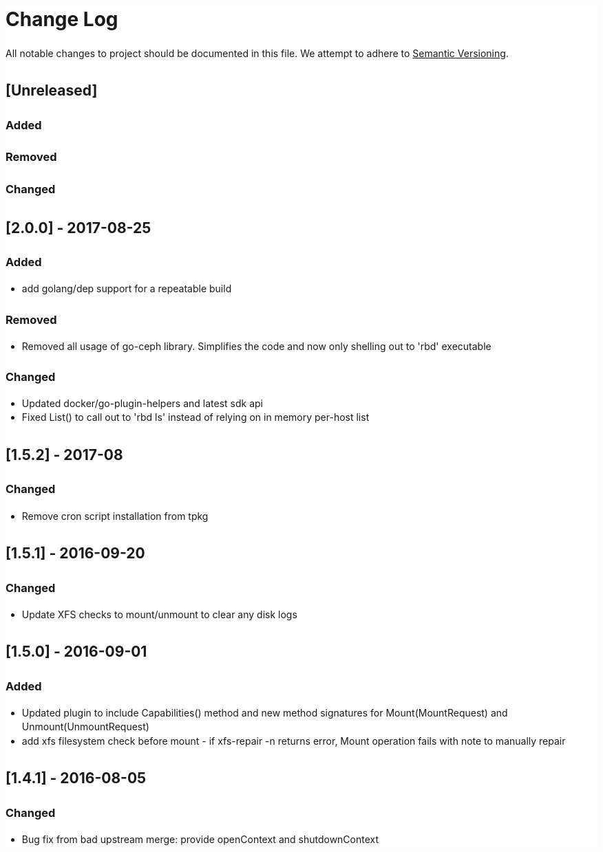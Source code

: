 # Change Log
All notable changes to project should be documented in this file.
We attempt to adhere to [Semantic Versioning](http://semver.org/).

## [Unreleased]

### Added
### Removed
### Changed

## [2.0.0] - 2017-08-25
### Added
- add golang/dep support for a repeatable build

### Removed
- Removed all usage of go-ceph library.  Simplifies the code and now only
shelling out to 'rbd' executable

### Changed
- Updated docker/go-plugin-helpers and latest sdk api
- Fixed List() to call out to 'rbd ls' instead of relying on in memory per-host list

## [1.5.2] - 2017-08
### Changed
- Remove cron script installation from tpkg

## [1.5.1] - 2016-09-20
### Changed
- Update XFS checks to mount/unmount to clear any disk logs

## [1.5.0] - 2016-09-01
### Added
- Updated plugin to include Capabilities() method and new method
  signatures for Mount(MountRequest) and Unmount(UnmountRequest)
- add xfs filesystem check before mount - if xfs-repair -n returns
  error, Mount operation fails with note to manually repair

## [1.4.1] - 2016-08-05
### Changed
- Bug fix from bad upstream merge: provide openContext and
  shutdownContext
